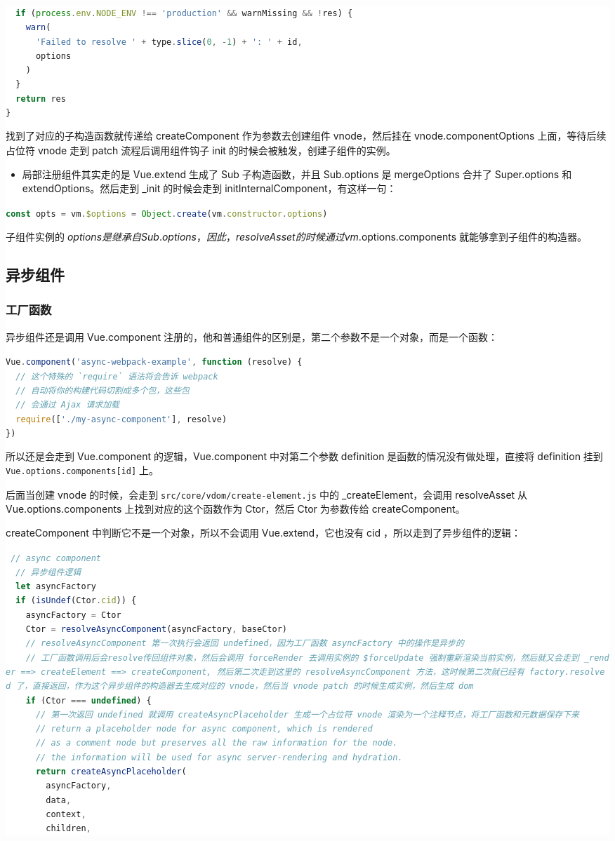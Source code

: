 ```js
  if (process.env.NODE_ENV !== 'production' && warnMissing && !res) {
    warn(
      'Failed to resolve ' + type.slice(0, -1) + ': ' + id,
      options
    )
  }
  return res
}

```

找到了对应的子构造函数就传递给 createComponent 作为参数去创建组件 vnode，然后挂在 vnode.componentOptions 上面，等待后续占位符 vnode 走到 patch 流程后调用组件钩子 init 的时候会被触发，创建子组件的实例。


* 局部注册组件其实走的是 Vue.extend 生成了 Sub 子构造函数，并且 Sub.options  是 mergeOptions 合并了 Super.options 和 extendOptions。然后走到 _init 的时候会走到 initInternalComponent，有这样一句：

```js
const opts = vm.$options = Object.create(vm.constructor.options)
```

子组件实例的 $options 是继承自 Sub.options，因此，resolveAsset 的时候通过 vm.$options.components 就能够拿到子组件的构造器。

## 异步组件

### 工厂函数

异步组件还是调用 Vue.component 注册的，他和普通组件的区别是，第二个参数不是一个对象，而是一个函数：

```js
Vue.component('async-webpack-example', function (resolve) {
  // 这个特殊的 `require` 语法将会告诉 webpack
  // 自动将你的构建代码切割成多个包，这些包
  // 会通过 Ajax 请求加载
  require(['./my-async-component'], resolve)
})
```

所以还是会走到 Vue.component 的逻辑，Vue.component 中对第二个参数 definition 是函数的情况没有做处理，直接将 definition 挂到 `Vue.options.components[id]` 上。

后面当创建 vnode 的时候，会走到 `src/core/vdom/create-element.js` 中的 _createElement，会调用 resolveAsset 从 Vue.options.components 上找到对应的这个函数作为 Ctor，然后 Ctor 为参数传给 createComponent。

createComponent 中判断它不是一个对象，所以不会调用 Vue.extend，它也没有 cid ，所以走到了异步组件的逻辑：

```js
 // async component
  // 异步组件逻辑
  let asyncFactory
  if (isUndef(Ctor.cid)) {
    asyncFactory = Ctor
    Ctor = resolveAsyncComponent(asyncFactory, baseCtor)
    // resolveAsyncComponent 第一次执行会返回 undefined，因为工厂函数 asyncFactory 中的操作是异步的
    // 工厂函数调用后会resolve传回组件对象，然后会调用 forceRender 去调用实例的 $forceUpdate 强制重新渲染当前实例，然后就又会走到 _render ==> createElement ==> createComponent, 然后第二次走到这里的 resolveAsyncComponent 方法，这时候第二次就已经有 factory.resolved 了，直接返回，作为这个异步组件的构造器去生成对应的 vnode，然后当 vnode patch 的时候生成实例，然后生成 dom
    if (Ctor === undefined) {
      // 第一次返回 undefined 就调用 createAsyncPlaceholder 生成一个占位符 vnode 渲染为一个注释节点，将工厂函数和元数据保存下来
      // return a placeholder node for async component, which is rendered
      // as a comment node but preserves all the raw information for the node.
      // the information will be used for async server-rendering and hydration.
      return createAsyncPlaceholder(
        asyncFactory,
        data,
        context,
        children,
```